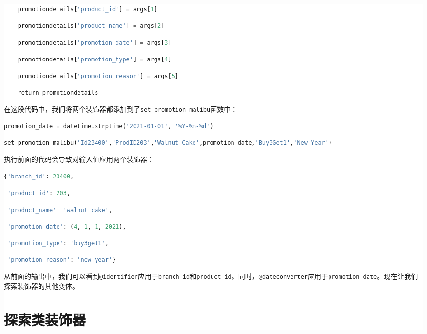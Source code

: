 ```py
    promotiondetails['product_id'] = args[1]  
```

```py
    promotiondetails['product_name'] = args[2]  
```

```py
    promotiondetails['promotion_date'] = args[3]  
```

```py
    promotiondetails['promotion_type'] = args[4]  
```

```py
    promotiondetails['promotion_reason'] = args[5]  
```

```py
    return promotiondetails  
```

在这段代码中，我们将两个装饰器都添加到了`set_promotion_malibu`函数中：

```py
promotion_date = datetime.strptime('2021-01-01', '%Y-%m-%d')  
```

```py
set_promotion_malibu('Id23400','ProdID203','Walnut Cake',promotion_date,'Buy3Get1','New Year')  
```

执行前面的代码会导致对输入值应用两个装饰器：

```py
{'branch_id': 23400,  
```

```py
 'product_id': 203,  
```

```py
 'product_name': 'walnut cake',  
```

```py
 'promotion_date': (4, 1, 1, 2021),  
```

```py
 'promotion_type': 'buy3get1',  
```

```py
 'promotion_reason': 'new year'}  
```

从前面的输出中，我们可以看到`@identifier`应用于`branch_id`和`product_id`。同时，`@dateconverter`应用于`promotion_date`。现在让我们探索装饰器的其他变体。

# 探索类装饰器
